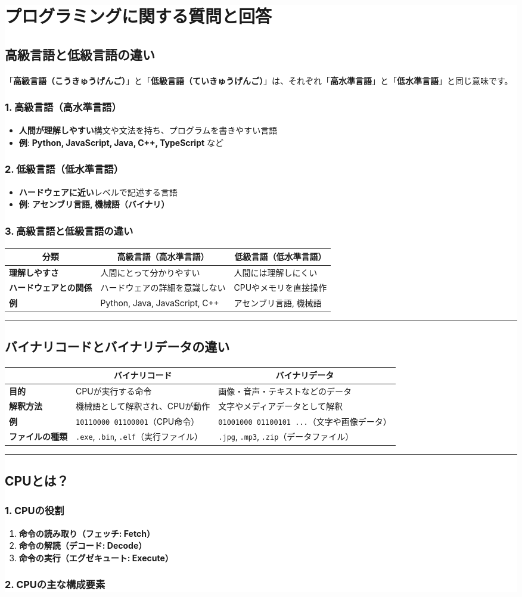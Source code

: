 # プログラミングに関する質問と回答

## 高級言語と低級言語の違い

「**高級言語（こうきゅうげんご）**」と「**低級言語（ていきゅうげんご）**」は、それぞれ「**高水準言語**」と「**低水準言語**」と同じ意味です。  

### 1. 高級言語（高水準言語）  
- **人間が理解しやすい**構文や文法を持ち、プログラムを書きやすい言語  
- **例**: **Python, JavaScript, Java, C++, TypeScript** など  

### 2. 低級言語（低水準言語）  
- **ハードウェアに近い**レベルで記述する言語  
- **例**: **アセンブリ言語, 機械語（バイナリ）**  

### 3. 高級言語と低級言語の違い  

| **分類** | **高級言語（高水準言語）** | **低級言語（低水準言語）** |  
|---|---|---|  
| **理解しやすさ** | 人間にとって分かりやすい | 人間には理解しにくい |  
| **ハードウェアとの関係** | ハードウェアの詳細を意識しない | CPUやメモリを直接操作 |  
| **例** | Python, Java, JavaScript, C++ | アセンブリ言語, 機械語 |  

---

## バイナリコードとバイナリデータの違い

| | **バイナリコード** | **バイナリデータ** |
|---|---|---|
| **目的** | CPUが実行する命令 | 画像・音声・テキストなどのデータ |
| **解釈方法** | 機械語として解釈され、CPUが動作 | 文字やメディアデータとして解釈 |
| **例** | `10110000 01100001`（CPU命令） | `01001000 01100101 ...`（文字や画像データ） |
| **ファイルの種類** | `.exe`, `.bin`, `.elf`（実行ファイル） | `.jpg`, `.mp3`, `.zip`（データファイル） |

---

## CPUとは？

### 1. CPUの役割

1. **命令の読み取り（フェッチ: Fetch）**  
2. **命令の解読（デコード: Decode）**  
3. **命令の実行（エグゼキュート: Execute）**  

### 2. CPUの主な構成要素
